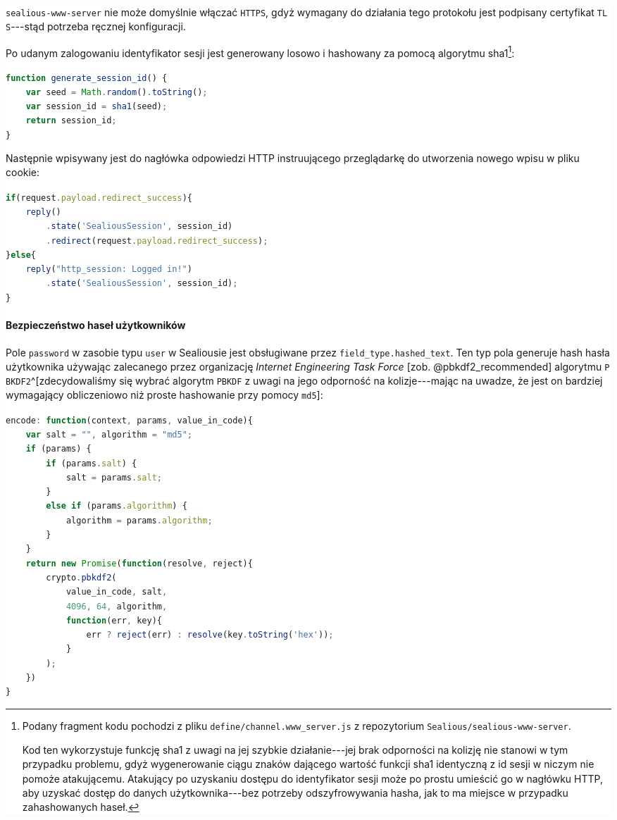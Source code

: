 `sealious-www-server` nie może domyślnie włączać `HTTPS`, gdyż wymagany do działania tego protokołu jest podpisany certyfikat `TLS`---stąd potrzeba ręcznej konfiguracji.

Po udanym zalogowaniu identyfikator sesji jest generowany losowo i hashowany za pomocą algorytmu sha1[^sha1_footnote]:

```javascript
function generate_session_id() {
    var seed = Math.random().toString();
    var session_id = sha1(seed);
    return session_id;
}
```

[^sha1_footnote]: Podany fragment kodu pochodzi z pliku `define/channel.www_server.js` z repozytorium `Sealious/sealious-www-server`.

    Kod ten wykorzystuje funkcję sha1 z uwagi na jej szybkie działanie---jej brak odporności na kolizję nie stanowi w tym przypadku problemu, gdyż wygenerowanie ciągu znaków dającego wartość funkcji sha1 identyczną z id sesji w niczym nie pomoże atakującemu. Atakujący po uzyskaniu dostępu do identyfikator sesji może po prostu umieścić go w nagłówku HTTP, aby uzyskać dostęp do danych użytkownika---bez potrzeby odszyfrowywania hasha,  jak to ma miejsce w przypadku zahashowanych haseł.

Następnie wpisywany jest do nagłówka odpowiedzi HTTP instruującego przeglądarkę do utworzenia nowego wpisu w pliku cookie:

```javascript
if(request.payload.redirect_success){
    reply()
        .state('SealiousSession', session_id)
        .redirect(request.payload.redirect_success);
}else{
    reply("http_session: Logged in!")
        .state('SealiousSession', session_id);
}
```

#### Bezpieczeństwo haseł użytkowników

Pole `password` w zasobie typu `user` w Sealiousie jest obsługiwane przez `field_type.hashed_text`. Ten typ pola generuje hash hasła użytkownika używając zalecanego przez organizację *Internet Engineering Task Force* [zob. @pbkdf2_recommended] algorytmu `PBKDF2`^[zdecydowaliśmy się wybrać algorytm `PBKDF` z uwagi na jego odporność na kolizje---mając na uwadze, że jest on bardziej wymagający obliczeniowo niż proste hashowanie przy pomocy `md5`]:

```javascript
encode: function(context, params, value_in_code){
    var salt = "", algorithm = "md5";
    if (params) {
        if (params.salt) {
            salt = params.salt;
        }
        else if (params.algorithm) {
            algorithm = params.algorithm;
        }
    }
    return new Promise(function(resolve, reject){
        crypto.pbkdf2(
            value_in_code, salt, 
            4096, 64, algorithm, 
            function(err, key){
                err ? reject(err) : resolve(key.toString('hex'));
            }
        );
    })
}
```


[^ssl_breakable_footnotes]: Odpowiednio zainfekowane maszyny są w stanie umożliwić ataki typu Man-In-The-Middle nawet dla połączeń HTTPS [zob. @superfish_ssl]
[^md5_bad_przypisy]: m.in. [@md5_not_suitable_ms], [@md5_not_suitable]
[^co_to_kolizja]: "Kolizja" oznacza możliwość wygenerowania w realistycznym czasie ciągu znaków, dla którego dana funkcja hashująca przyjmuje wartość identyczną z zadanym hashem (np. skradzionym z bazy danych). 
[^channel_responsibility_footnote]: Sealious w obecnych odsłonach (wersja `0.6.21-stable` i wersja `0.7-alpha`, stan ze stycznia 2016) nie zawiera mechanizmu sesji---aktualna struktura naszego frameworka wymaga, aby to chipy typu *channel* implementowały swój mechanizm weryfikacji identyfikatora sesji. Części tej sekcji odnoszące się do protokołów `http`(`s`) i plików *cookies* tyczą się konkretnego pluginu do Sealiousa---`sealious-www-server`.
[^yes_you_read_that_right]: Może się wydawać, że przechowywanie owego dodatkowego tokenu autoryzacji w pliku cookie niweczy nasze zamiary--przecież sednem ataku CSRF jest fakt, że id sesji trzymane w cookie jest zawsze dopisywane przez przeglądarkę do zapytań HTTP wysłanych na serwer naszej aplikacji. Jak dodanie drugiego tokenu do pliku cookies ma nas obronić przed tym atakiem? Otóż serwer w trakcie sprawdzania obecności tokenu w zapytaniu nie będzie go szukał w nagłówkach `Cookie`---będzie oczekiwał obecności nagłówka `csrfToken`, niezależnego od `Cookie`, i to jego wartość będzie porównywał z tokenem przechowywanym w zmiennej sesyjnej. Brak tego nagłówka lub zła jego wartość będą się wiązać z odmową dostępu. W przeglądarce internetowej tylko skrypt pochodzący z danej domeny ma dostęp do jej pliku cookie na komputerze użytkownika, więc tylko taki skrypt jest w stanie dopisać ten token do *nagłówka* HTTP, co skutecznie zapobiega CSRF.